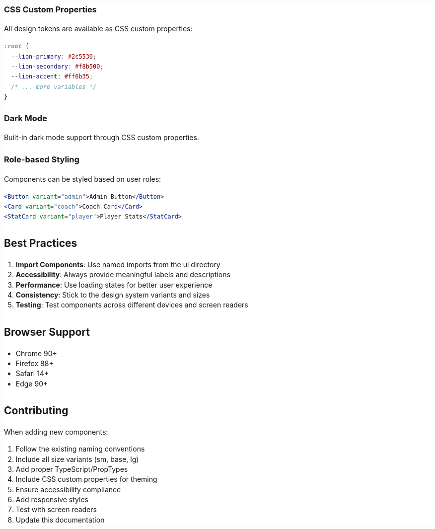 ### CSS Custom Properties
All design tokens are available as CSS custom properties:

```css
:root {
  --lion-primary: #2c5530;
  --lion-secondary: #f8b500;
  --lion-accent: #ff6b35;
  /* ... more variables */
}
```

### Dark Mode
Built-in dark mode support through CSS custom properties.

### Role-based Styling
Components can be styled based on user roles:

```jsx
<Button variant="admin">Admin Button</Button>
<Card variant="coach">Coach Card</Card>
<StatCard variant="player">Player Stats</StatCard>
```

## Best Practices

1. **Import Components**: Use named imports from the ui directory
2. **Accessibility**: Always provide meaningful labels and descriptions
3. **Performance**: Use loading states for better user experience
4. **Consistency**: Stick to the design system variants and sizes
5. **Testing**: Test components across different devices and screen readers

## Browser Support

- Chrome 90+
- Firefox 88+
- Safari 14+
- Edge 90+

## Contributing

When adding new components:

1. Follow the existing naming conventions
2. Include all size variants (sm, base, lg)
3. Add proper TypeScript/PropTypes
4. Include CSS custom properties for theming
5. Ensure accessibility compliance
6. Add responsive styles
7. Test with screen readers
8. Update this documentation